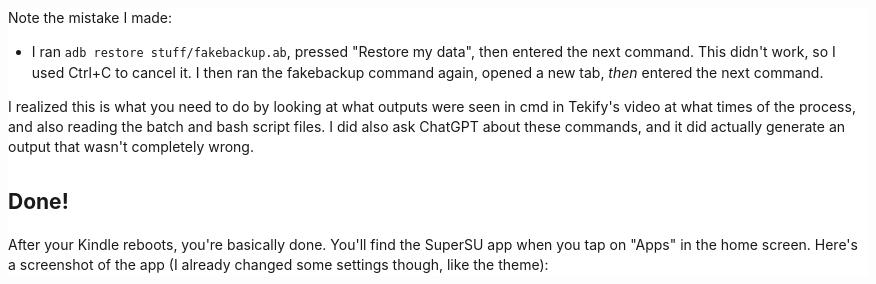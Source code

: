 Note the mistake I made:  
- I ran `adb restore stuff/fakebackup.ab`, pressed "Restore my data", then
  entered the next command. This didn't work, so I used Ctrl+C to cancel it.
  I then ran the fakebackup command again, opened a new tab, _then_ entered the
  next command.

I realized this is what you need to do by looking at what outputs were seen in
cmd in Tekify's video at what times of the process, and also reading the batch
and bash script files. I did also ask ChatGPT about these commands, and it did
actually generate an output that wasn't completely wrong.

## Done!
After your Kindle reboots, you're basically done. You'll find the SuperSU app
when you tap on "Apps" in the home screen. Here's a screenshot of the app (I
already changed some settings though, like the theme):